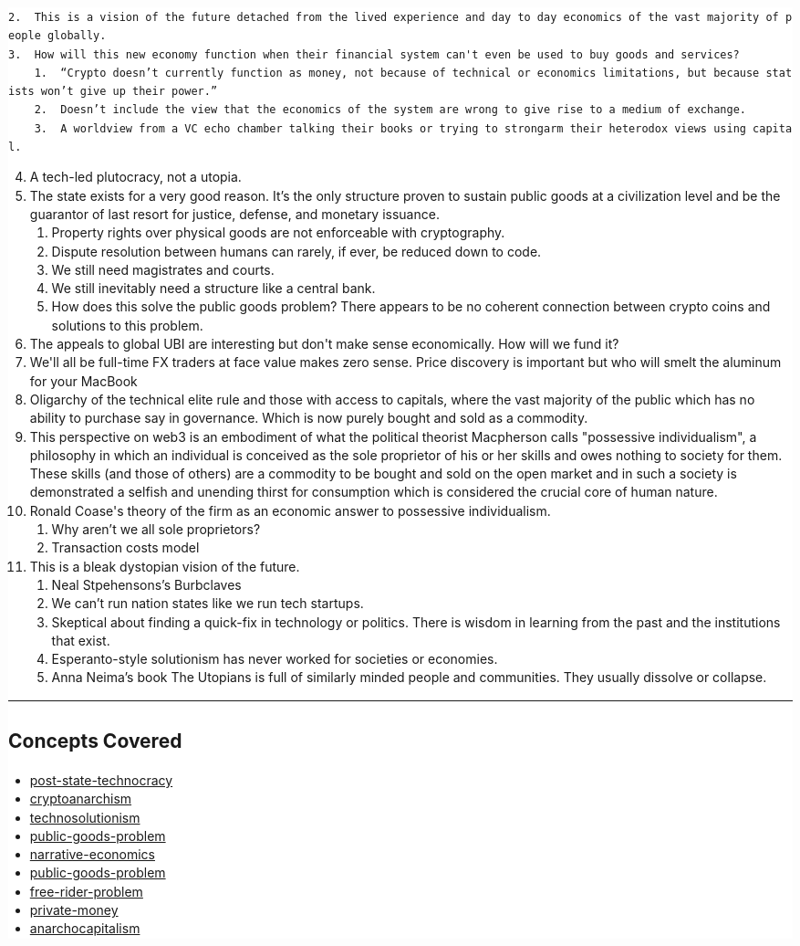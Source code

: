 	2.  This is a vision of the future detached from the lived experience and day to day economics of the vast majority of people globally. 
	3.  How will this new economy function when their financial system can't even be used to buy goods and services?
		1.  “Crypto doesn’t currently function as money, not because of technical or economics limitations, but because statists won’t give up their power.”
		2.  Doesn’t include the view that the economics of the system are wrong to give rise to a medium of exchange.
		3.  A worldview from a VC echo chamber talking their books or trying to strongarm their heterodox views using capital.
4.  A tech-led plutocracy, not a utopia.
5.  The state exists for a very good reason. It’s the only structure proven to sustain public goods at a civilization level and be the guarantor of last resort for justice, defense, and monetary issuance.
	1. Property rights over physical goods are not enforceable with cryptography.
	2. Dispute resolution between humans can rarely, if ever, be reduced down to code.
	3. We still need magistrates and courts.
	4. We still inevitably need a structure like a central bank.
	5. How does this solve the public goods problem? There appears to be no coherent connection between crypto coins and solutions to this problem.
6.  The appeals to global UBI are interesting but don't make sense economically. How will we fund it?
7.  We'll all be full-time FX traders at face value makes zero sense. Price discovery is important but who will smelt the aluminum for your MacBook
8.  Oligarchy of the technical elite rule and those with access to capitals, where the vast majority of the public which has no ability to purchase say in governance. Which is now purely bought and sold as a commodity.
9.  This perspective on web3 is an embodiment of what the political theorist Macpherson calls "possessive individualism", a philosophy in which an individual is conceived as the sole proprietor of his or her skills and owes nothing to society for them. These skills (and those of others) are a commodity to be bought and sold on the open market and in such a society is demonstrated a selfish and unending thirst for consumption which is considered the crucial core of human nature.
10.  Ronald Coase's theory of the firm as an economic answer to possessive individualism.
		1. Why aren’t we all sole proprietors?
		2. Transaction costs model
11.  This is a bleak dystopian vision of the future.
		1. Neal Stpehensons’s Burbclaves
		2. We can’t run nation states like we run tech startups.
		3. Skeptical about finding a quick-fix in technology or politics. There is wisdom in learning from the past and the institutions that exist.
		4. Esperanto-style solutionism has never worked for societies or economies. 
		5. Anna Neima’s book The Utopians is full of similarly minded people and communities. They usually dissolve or collapse.
		
***
	
## Concepts Covered

* [post-state-technocracy](post-state-technocracy.md)
* [cryptoanarchism](../concepts/cryptoanarchism.md)
* [technosolutionism](../concepts/technosolutionism.md)
* [public-goods-problem](../concepts/public-goods-problem.md)
* [narrative-economics](../concepts/narrative-economics.md)
* [public-goods-problem](../concepts/public-goods-problem.md)
* [free-rider-problem](../concepts/free-rider-problem.md)
* [private-money](../concepts/private-money.md)
* [anarchocapitalism](../concepts/anarchocapitalism.md)
